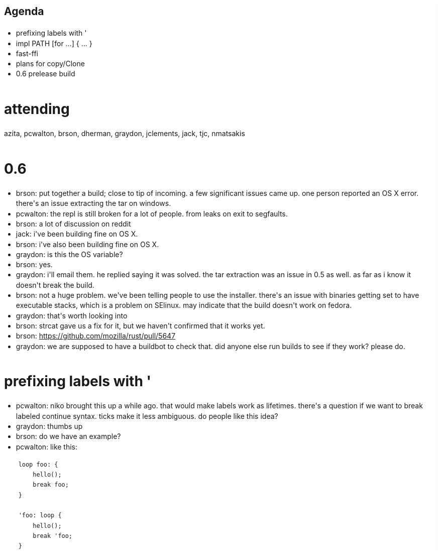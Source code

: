 ## Agenda

* prefixing labels with '
* impl PATH [for …] { … }
* fast-ffi
* plans for copy/Clone
* 0.6 prelease build

# attending

azita, pcwalton, brson, dherman, graydon, jclements, jack, tjc, nmatsakis

# 0.6

* brson: put together a build; close to tip of incoming. a few significant issues came up. one person reported an OS X error. there's an issue extracting the tar on windows.
* pcwalton: the repl is still broken for a lot of people. from leaks on exit to segfaults.
* brson: a lot of discussion on reddit
* jack: i've been building fine on OS X.
* brson: i've also been building fine on OS X.
* graydon: is this the OS variable?
* brson: yes.
* graydon: i'll email them. he replied saying it was solved. the tar extraction was an issue in 0.5 as well. as far as i know it doesn't break the build.
* brson: not a huge problem. we've been telling people to use the installer. there's an issue with binaries getting set to have executable stacks, which is a problem on SElinux. may indicate that the build doesn't work on fedora.
* graydon: that's worth looking into
* brson: strcat gave us a fix for it, but we haven't confirmed that it works yet.
* brson: https://github.com/mozilla/rust/pull/5647
* graydon: we are supposed to have a buildbot to check that. did anyone else run builds to see if they work? please do.

# prefixing labels with '

* pcwalton: niko brought this up a while ago. that would make labels work as lifetimes. there's a question if we want to break labeled continue syntax. ticks make it less ambiguous. do people like this idea?
* graydon: thumbs up
* brson: do we have an example?
* pcwalton: like this:

```
    loop foo: {
        hello();
        break foo;
    }
    
    'foo: loop {
        hello();
        break 'foo;
    }
```
